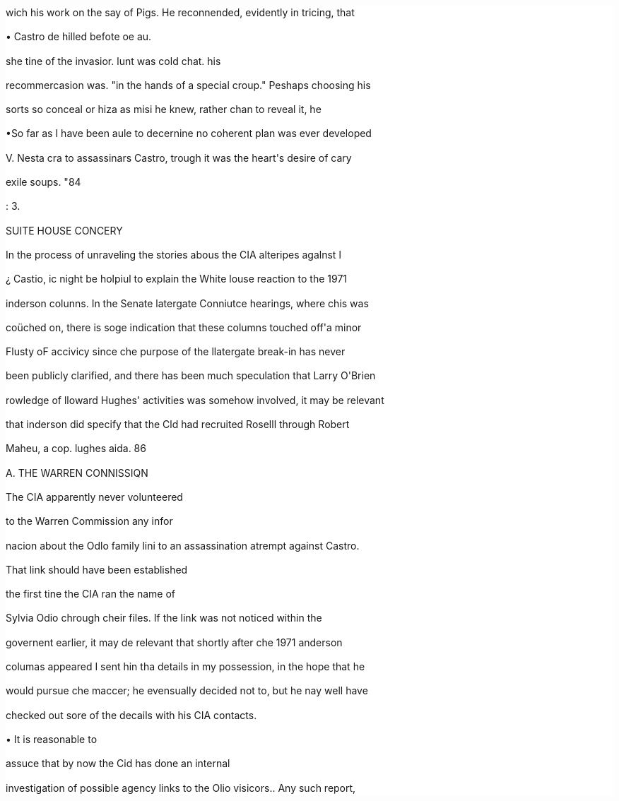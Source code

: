 wich his work on the say of Pigs. He reconnended, evidently in tricing, that

• Castro de hilled befote oe au.

she tine of the invasior. lunt was cold chat. his

recommercasion was. "in the hands of a special croup." Peshaps choosing his

sorts so conceal or hiza as misi he knew, rather chan to reveal it, he

•So far as I have been aule to decernine no coherent plan was ever developed

V. Nesta cra to assassinars Castro, trough it was the heart's desire of cary

exile soups. "84

: 3.

SUITE HOUSE CONCERY

In the process of unraveling the stories abous the CIA alteripes agalnst l

¿ Castio, ic night be holpiul to explain the White louse reaction to the 1971

inderson colunns. In the Senate latergate Conniutce hearings, where chis was

coüched on, there is soge indication that these columns touched off'a minor

Flusty oF accivicy since che purpose of the llatergate break-in has never

been publicly clarified, and there has been much speculation that Larry O'Brien

rowledge of lloward Hughes' activities was somehow involved, it may be relevant

that inderson did specify that the Cld had recruited Roselll through Robert

Maheu, a cop. lughes aida. 86

A. THE WARREN CONNISSIQN

The CIA apparently never volunteered

to the Warren Commission any infor

nacion about the Odlo family lini to an assassination atrempt against Castro.

That link should have been established

the first tine the CIA ran the name of

Sylvia Odio chrough cheir files. If the link was not noticed within the

governent earlier, it may de relevant that shortly after che 1971 anderson

columas appeared I sent hin tha details in my possession, in the hope that he

would pursue che maccer; he evensually decided not to, but he nay well have

checked out sore of the decails with his CIA contacts.

• It is reasonable to

assuce that by now the Cid has done an internal

investigation of possible agency links to the Olio visicors.. Any such report,
